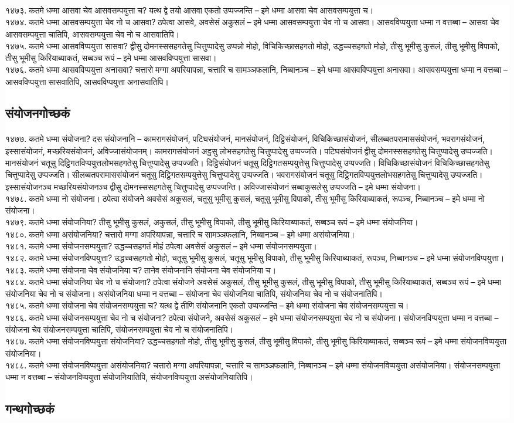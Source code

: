 १४७३. कतमे धम्मा आसवा चेव आसवसम्पयुत्ता च? यत्थ द्वे तयो आसवा एकतो उप्पज्जन्ति – इमे धम्मा आसवा चेव आसवसम्पयुत्ता च।  
१४७४. कतमे धम्मा आसवसम्पयुत्ता चेव नो च आसवा? ठपेत्वा आसवे, अवसेसं अकुसलं – इमे धम्मा आसवसम्पयुत्ता चेव नो च आसवा। आसवविप्पयुत्ता धम्मा न वत्तब्बा – आसवा चेव आसवसम्पयुत्ता चातिपि, आसवसम्पयुत्ता चेव नो च आसवातिपि।  
१४७५. कतमे धम्मा आसवविप्पयुत्ता सासवा? द्वीसु दोमनस्ससहगतेसु चित्तुप्पादेसु उप्पन्नो मोहो, विचिकिच्छासहगतो मोहो, उद्धच्चसहगतो मोहो, तीसु भूमीसु कुसलं, तीसु भूमीसु विपाको, तीसु भूमीसु किरियाब्याकतं, सब्बञ्च रूपं – इमे धम्मा आसवविप्पयुत्ता सासवा।  
१४७६. कतमे धम्मा आसवविप्पयुत्ता अनासवा? चत्तारो मग्गा अपरियापन्ना, चत्तारि च सामञ्ञफलानि, निब्बानञ्च – इमे धम्मा आसवविप्पयुत्ता अनासवा। आसवसम्पयुत्ता धम्मा न वत्तब्बा – आसवविप्पयुत्ता सासवातिपि, आसवविप्पयुत्ता अनासवातिपि।  


## संयोजनगोच्छकं

१४७७. कतमे धम्मा संयोजना? दस संयोजनानि – कामरागसंयोजनं, पटिघसंयोजनं, मानसंयोजनं, दिट्ठिसंयोजनं, विचिकिच्छासंयोजनं, सीलब्बतपरामाससंयोजनं, भवरागसंयोजनं, इस्सासंयोजनं, मच्छरियसंयोजनं, अविज्जासंयोजनम्। कामरागसंयोजनं अट्ठसु लोभसहगतेसु चित्तुप्पादेसु उप्पज्जति। पटिघसंयोजनं द्वीसु दोमनस्ससहगतेसु चित्तुप्पादेसु उप्पज्जति। मानसंयोजनं चतूसु दिट्ठिगतविप्पयुत्तलोभसहगतेसु चित्तुप्पादेसु उप्पज्जति। दिट्ठिसंयोजनं चतूसु दिट्ठिगतसम्पयुत्तेसु चित्तुप्पादेसु उप्पज्जति। विचिकिच्छासंयोजनं विचिकिच्छासहगतेसु चित्तुप्पादेसु उप्पज्जति। सीलब्बतपरामाससंयोजनं चतूसु दिट्ठिगतसम्पयुत्तेसु चित्तुप्पादेसु उप्पज्जति। भवरागसंयोजनं चतूसु दिट्ठिगतविप्पयुत्तलोभसहगतेसु चित्तुप्पादेसु उप्पज्जति। इस्सासंयोजनञ्च मच्छरियसंयोजनञ्च द्वीसु दोमनस्ससहगतेसु चित्तुप्पादेसु उप्पज्जन्ति। अविज्जासंयोजनं सब्बाकुसलेसु उप्पज्जति – इमे धम्मा संयोजना।  
१४७८. कतमे धम्मा नो संयोजना। ठपेत्वा संयोजने अवसेसं अकुसलं, चतूसु भूमीसु कुसलं, चतूसु भूमीसु विपाको, तीसु भूमीसु किरियाब्याकतं, रूपञ्च, निब्बानञ्च – इमे धम्मा नो संयोजना।  
१४७९. कतमे धम्मा संयोजनिया? तीसु भूमीसु कुसलं, अकुसलं, तीसु भूमीसु विपाको, तीसु भूमीसु किरियाब्याकतं, सब्बञ्च रूपं – इमे धम्मा संयोजनिया।  
१४८०. कतमे धम्मा असंयोजनिया? चत्तारो मग्गा अपरियापन्ना, चत्तारि च सामञ्ञफलानि, निब्बानञ्च – इमे धम्मा असंयोजनिया।  
१४८१. कतमे धम्मा संयोजनसम्पयुत्ता? उद्धच्चसहगतं मोहं ठपेत्वा अवसेसं अकुसलं – इमे धम्मा संयोजनसम्पयुत्ता।  
१४८२. कतमे धम्मा संयोजनविप्पयुत्ता? उद्धच्चसहगतो मोहो, चतूसु भूमीसु कुसलं, चतूसु भूमीसु विपाको, तीसु भूमीसु किरियाब्याकतं, रूपञ्च, निब्बानञ्च – इमे धम्मा संयोजनविप्पयुत्ता।  
१४८३. कतमे धम्मा संयोजना चेव संयोजनिया च? तानेव संयोजनानि संयोजना चेव संयोजनिया च।  
१४८४. कतमे धम्मा संयोजनिया चेव नो च संयोजना? ठपेत्वा संयोजने अवसेसं अकुसलं, तीसु भूमीसु कुसलं, तीसु भूमीसु विपाको, तीसु भूमीसु किरियाब्याकतं, सब्बञ्च रूपं – इमे धम्मा संयोजनिया चेव नो च संयोजना। असंयोजनिया धम्मा न वत्तब्बा – संयोजना चेव संयोजनिया चातिपि, संयोजनिया चेव नो च संयोजनातिपि।  
१४८५. कतमे धम्मा संयोजना चेव संयोजनसम्पयुत्ता च? यत्थ द्वे तीणि संयोजनानि एकतो उप्पज्जन्ति – इमे धम्मा संयोजना चेव संयोजनसम्पयुत्ता च।  
१४८६. कतमे धम्मा संयोजनसम्पयुत्ता चेव नो च संयोजना? ठपेत्वा संयोजने, अवसेसं अकुसलं – इमे धम्मा संयोजनसम्पयुत्ता चेव नो च संयोजना। संयोजनविप्पयुत्ता धम्मा न वत्तब्बा – संयोजना चेव संयोजनसम्पयुत्ता चातिपि, संयोजनसम्पयुत्ता चेव नो च संयोजनातिपि।  
१४८७. कतमे धम्मा संयोजनविप्पयुत्ता संयोजनिया? उद्धच्चसहगतो मोहो, तीसु भूमीसु कुसलं, तीसु भूमीसु विपाको, तीसु भूमीसु किरियाब्याकतं, सब्बञ्च रूपं – इमे धम्मा संयोजनविप्पयुत्ता संयोजनिया।  
१४८८. कतमे धम्मा संयोजनविप्पयुत्ता असंयोजनिया? चत्तारो मग्गा अपरियापन्ना, चत्तारि च सामञ्ञफलानि, निब्बानञ्च – इमे धम्मा संयोजनविप्पयुत्ता असंयोजनिया। संयोजनसम्पयुत्ता धम्मा न वत्तब्बा – संयोजनविप्पयुत्ता संयोजनियातिपि, संयोजनविप्पयुत्ता असंयोजनियातिपि।  


## गन्थगोच्छकं

